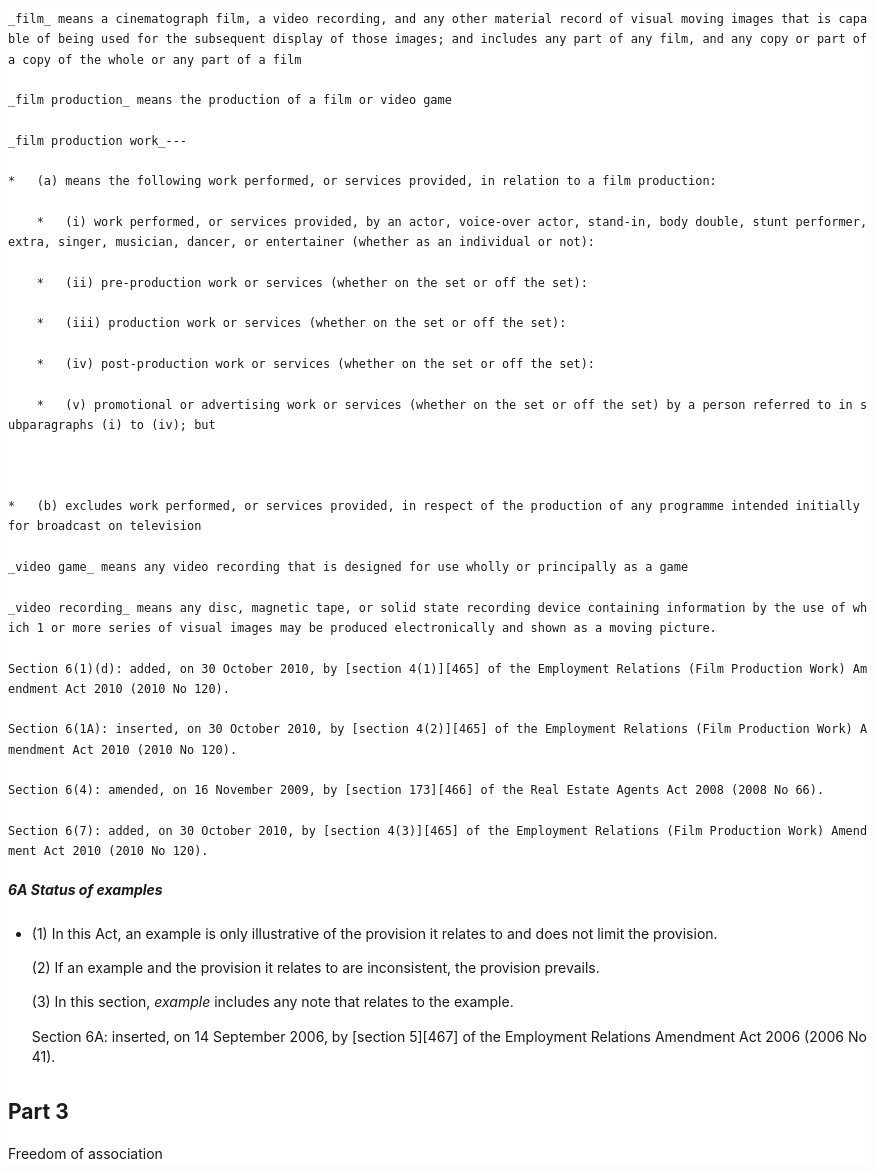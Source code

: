     _film_ means a cinematograph film, a video recording, and any other material record of visual moving images that is capable of being used for the subsequent display of those images; and includes any part of any film, and any copy or part of a copy of the whole or any part of a film
    
    _film production_ means the production of a film or video game
    
    _film production work_---
        
    *   (a) means the following work performed, or services provided, in relation to a film production:
            
        *   (i) work performed, or services provided, by an actor, voice-over actor, stand-in, body double, stunt performer, extra, singer, musician, dancer, or entertainer (whether as an individual or not):
        
        *   (ii) pre-production work or services (whether on the set or off the set):
        
        *   (iii) production work or services (whether on the set or off the set):
        
        *   (iv) post-production work or services (whether on the set or off the set):
        
        *   (v) promotional or advertising work or services (whether on the set or off the set) by a person referred to in subparagraphs (i) to (iv); but
        
        
    
    *   (b) excludes work performed, or services provided, in respect of the production of any programme intended initially for broadcast on television
    
    _video game_ means any video recording that is designed for use wholly or principally as a game
    
    _video recording_ means any disc, magnetic tape, or solid state recording device containing information by the use of which 1 or more series of visual images may be produced electronically and shown as a moving picture.
    
    Section 6(1)(d): added, on 30 October 2010, by [section 4(1)][465] of the Employment Relations (Film Production Work) Amendment Act 2010 (2010 No 120).
    
    Section 6(1A): inserted, on 30 October 2010, by [section 4(2)][465] of the Employment Relations (Film Production Work) Amendment Act 2010 (2010 No 120).
    
    Section 6(4): amended, on 16 November 2009, by [section 173][466] of the Real Estate Agents Act 2008 (2008 No 66).
    
    Section 6(7): added, on 30 October 2010, by [section 4(3)][465] of the Employment Relations (Film Production Work) Amendment Act 2010 (2010 No 120).

##### 6A Status of examples
    
*   (1) In this Act, an example is only illustrative of the provision it relates to and does not limit the provision.
    
    (2) If an example and the provision it relates to are inconsistent, the provision prevails.
    
    (3) In this section, _example_ includes any note that relates to the example.
    
    Section 6A: inserted, on 14 September 2006, by [section 5][467] of the Employment Relations Amendment Act 2006 (2006 No 41).

## Part 3  
Freedom of association
